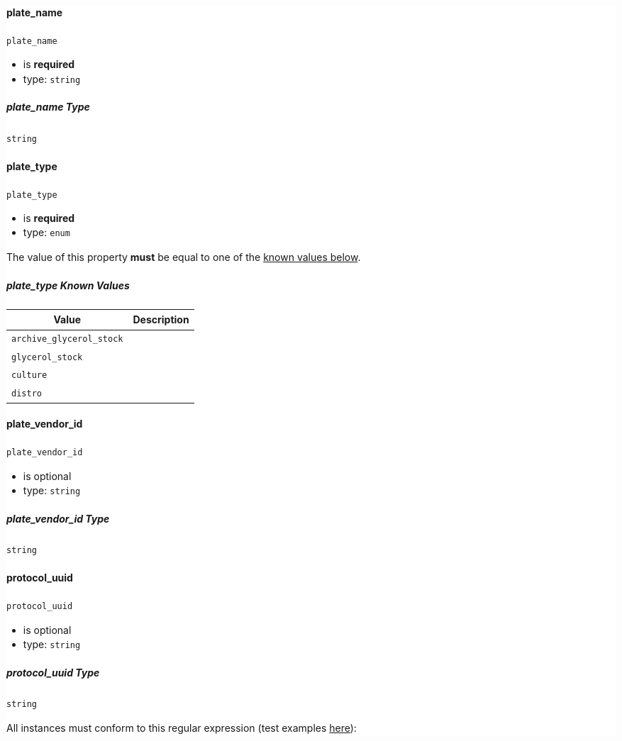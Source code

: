 #### plate_name

`plate_name`

- is **required**
- type: `string`

##### plate_name Type

`string`

#### plate_type

`plate_type`

- is **required**
- type: `enum`

The value of this property **must** be equal to one of the [known values below](#plates-known-values).

##### plate_type Known Values

| Value                    | Description |
| ------------------------ | ----------- |
| `archive_glycerol_stock` |             |
| `glycerol_stock`         |             |
| `culture`                |             |
| `distro`                 |             |

#### plate_vendor_id

`plate_vendor_id`

- is optional
- type: `string`

##### plate_vendor_id Type

`string`

#### protocol_uuid

`protocol_uuid`

- is optional
- type: `string`

##### protocol_uuid Type

`string`

All instances must conform to this regular expression (test examples
[here](https://regexr.com/?expression=%5E%5B0-9a-f%5D%7B8%7D-%5B0-9a-f%5D%7B4%7D-%5B0-9a-f%5D%7B4%7D-%5B0-9a-f%5D%7B4%7D-%5B0-9a-f%5D%7B12%7D%24)):
